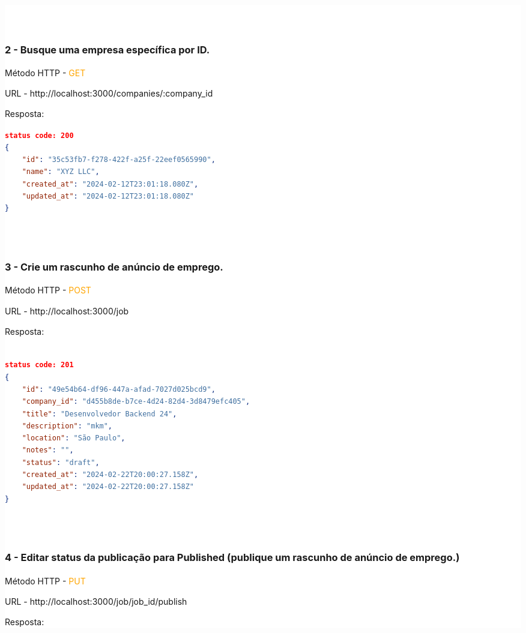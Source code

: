 <BR><BR>

### 2 - Busque uma empresa específica por ID.

Método HTTP - <span style="color:orange;">GET</span>

URL - http://localhost:3000/companies/:company_id

Resposta:

```json
status code: 200
{
	"id": "35c53fb7-f278-422f-a25f-22eef0565990",
	"name": "XYZ LLC",
	"created_at": "2024-02-12T23:01:18.080Z",
	"updated_at": "2024-02-12T23:01:18.080Z"
}
```

<BR><BR>

### 3 - Crie um rascunho de anúncio de emprego.

Método HTTP - <span style="color:orange;">POST</span>

URL - http://localhost:3000/job

Resposta:

```json

status code: 201
{
	"id": "49e54b64-df96-447a-afad-7027d025bcd9",
	"company_id": "d455b8de-b7ce-4d24-82d4-3d8479efc405",
	"title": "Desenvolvedor Backend 24",
	"description": "mkm",
	"location": "São Paulo",
	"notes": "",
	"status": "draft",
	"created_at": "2024-02-22T20:00:27.158Z",
	"updated_at": "2024-02-22T20:00:27.158Z"
}
```

<BR><BR>

### 4 - Editar status da publicação para Published (publique um rascunho de anúncio de emprego.)

Método HTTP - <span style="color:orange;">PUT</span>

URL - http://localhost:3000/job/job_id/publish

Resposta:

